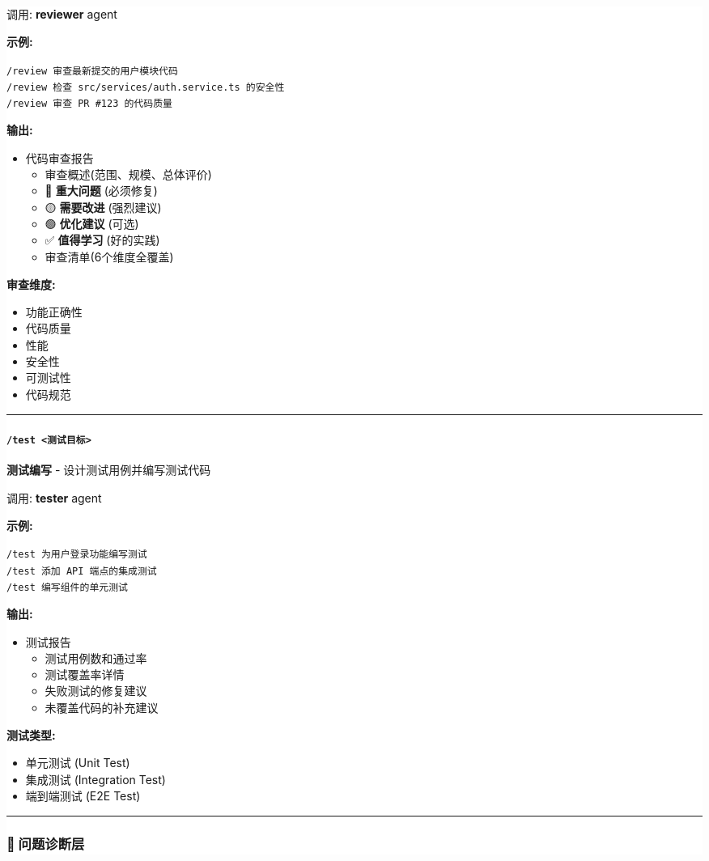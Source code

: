 调用: **reviewer** agent

**示例:**
```
/review 审查最新提交的用户模块代码
/review 检查 src/services/auth.service.ts 的安全性
/review 审查 PR #123 的代码质量
```

**输出:**
- 代码审查报告
  - 审查概述(范围、规模、总体评价)
  - 🔴 **重大问题** (必须修复)
  - 🟡 **需要改进** (强烈建议)
  - 🟢 **优化建议** (可选)
  - ✅ **值得学习** (好的实践)
  - 审查清单(6个维度全覆盖)

**审查维度:**
- 功能正确性
- 代码质量
- 性能
- 安全性
- 可测试性
- 代码规范

---

#### `/test <测试目标>`
**测试编写** - 设计测试用例并编写测试代码

调用: **tester** agent

**示例:**
```
/test 为用户登录功能编写测试
/test 添加 API 端点的集成测试
/test 编写组件的单元测试
```

**输出:**
- 测试报告
  - 测试用例数和通过率
  - 测试覆盖率详情
  - 失败测试的修复建议
  - 未覆盖代码的补充建议

**测试类型:**
- 单元测试 (Unit Test)
- 集成测试 (Integration Test)
- 端到端测试 (E2E Test)

---

### 🐛 问题诊断层
